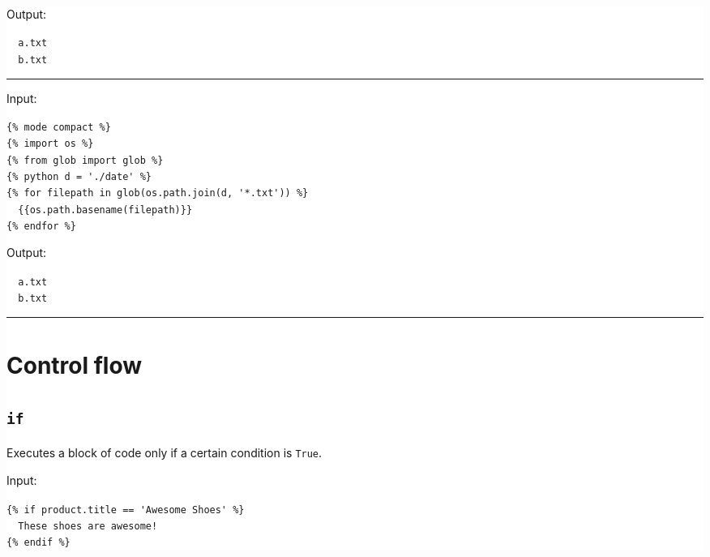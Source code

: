 </div>
<div markdown="1" class="two-column">

Output:
```
  a.txt
  b.txt
```

</div>

---
<div markdown="1" class="two-column">

Input:
```liquid
{% mode compact %}
{% import os %}
{% from glob import glob %}
{% python d = './date' %}
{% for filepath in glob(os.path.join(d, '*.txt')) %}
  {{os.path.basename(filepath)}}
{% endfor %}

```

</div>
<div markdown="1" class="two-column">

Output:
```
  a.txt
  b.txt
```

</div>

---

# Control flow
## `if`
Executes a block of code only if a certain condition is `True`.

<div markdown="1" class="two-column">

Input:
```liquid
{% if product.title == 'Awesome Shoes' %}
  These shoes are awesome!
{% endif %}
```

</div>
<div markdown="1" class="two-column">
